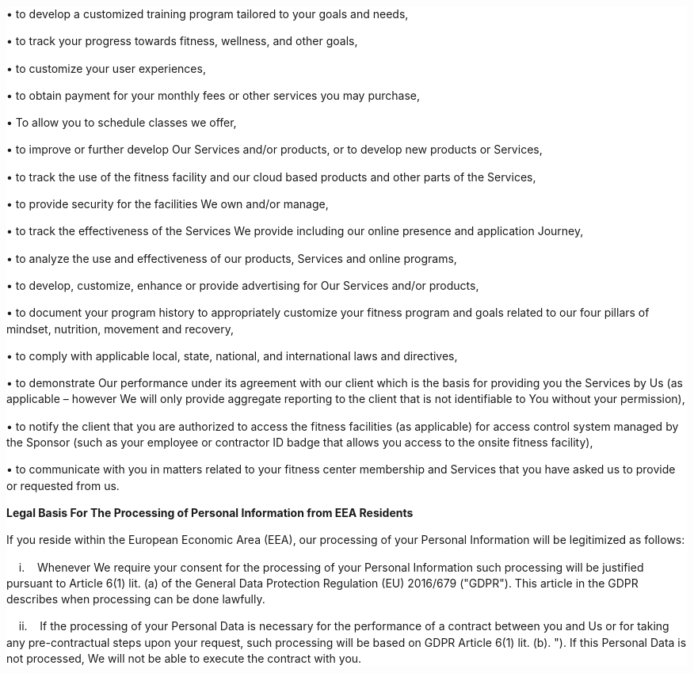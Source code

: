  • to develop a customized training program tailored to your goals and needs,

 • to track your progress towards fitness, wellness, and other goals,

 • to customize your user experiences,

 • to obtain payment for your monthly fees or other services you may purchase,

 • To allow you to schedule classes we offer,

 • to improve or further develop Our Services and/or products, or to develop new products or Services,

 • to track the use of the fitness facility and our cloud based products and other parts of the Services,

 • to provide security for the facilities We own and/or manage,

 • to track the effectiveness of the Services We provide including our online presence and application Journey,

 • to analyze the use and effectiveness of our products, Services and online programs,

 • to develop, customize, enhance or provide advertising for Our Services and/or products,

 • to document your program history to appropriately customize your fitness program and goals related to our four pillars of mindset, nutrition, movement and recovery,

 • to comply with applicable local, state, national, and international laws and directives,

 • to demonstrate Our performance under its agreement with our client which is the basis for providing you the Services by Us (as applicable – however We will only provide aggregate reporting to the client that is not identifiable to You without your permission),

 • to notify the client that you are authorized to access the fitness facilities (as applicable) for access control system managed by the Sponsor (such as your employee or contractor ID badge that allows you access to the onsite fitness facility),

 • to communicate with you in matters related to your fitness center membership and Services that you have asked us to provide or requested from us.



**<a name="legal-basis"></a>Legal Basis For The Processing of Personal Information from EEA Residents**



If you reside within the European Economic Area (EEA), our processing of your Personal Information will be legitimized as follows:



&nbsp;&nbsp;&nbsp;&nbsp;i.&nbsp;&nbsp;&nbsp;&nbsp;Whenever We require your consent for the processing of your Personal Information such processing will be justified pursuant to Article 6(1) lit. (a) of the General Data Protection Regulation (EU) 2016/679 ("GDPR"). This article in the GDPR describes when processing can be done lawfully.

&nbsp;&nbsp;&nbsp;&nbsp;ii.&nbsp;&nbsp;&nbsp;&nbsp;If the processing of your Personal Data is necessary for the performance of a contract between you and Us or for taking any pre-contractual steps upon your request, such processing will be based on GDPR Article 6(1) lit. (b). "). If this Personal Data is not processed, We will not be able to execute the contract with you.
